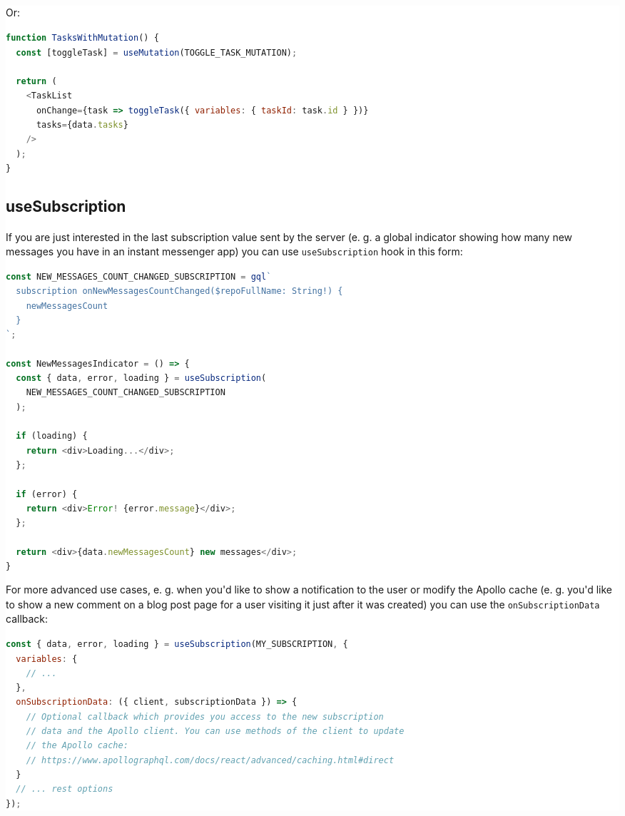 Or:

```javascript
function TasksWithMutation() {
  const [toggleTask] = useMutation(TOGGLE_TASK_MUTATION);

  return (
    <TaskList
      onChange={task => toggleTask({ variables: { taskId: task.id } })}
      tasks={data.tasks}
    />
  );
}
```

## useSubscription

If you are just interested in the last subscription value sent by the
server (e. g. a global indicator showing how many new messages you have in an
instant messenger app) you can use `useSubscription` hook in this form:

```javascript
const NEW_MESSAGES_COUNT_CHANGED_SUBSCRIPTION = gql`
  subscription onNewMessagesCountChanged($repoFullName: String!) {
    newMessagesCount
  }
`;

const NewMessagesIndicator = () => {
  const { data, error, loading } = useSubscription(
    NEW_MESSAGES_COUNT_CHANGED_SUBSCRIPTION
  );

  if (loading) {
    return <div>Loading...</div>;
  };

  if (error) {
    return <div>Error! {error.message}</div>;
  };

  return <div>{data.newMessagesCount} new messages</div>;
}
```

For more advanced use cases, e. g. when you'd like to show a notification
to the user or modify the Apollo cache (e. g. you'd like to show a new comment
on a blog post page for a user visiting it just after it was created) you can
use the `onSubscriptionData` callback:

```javascript
const { data, error, loading } = useSubscription(MY_SUBSCRIPTION, {
  variables: {
    // ...
  },
  onSubscriptionData: ({ client, subscriptionData }) => {
    // Optional callback which provides you access to the new subscription
    // data and the Apollo client. You can use methods of the client to update
    // the Apollo cache:
    // https://www.apollographql.com/docs/react/advanced/caching.html#direct
  }
  // ... rest options
});
```
